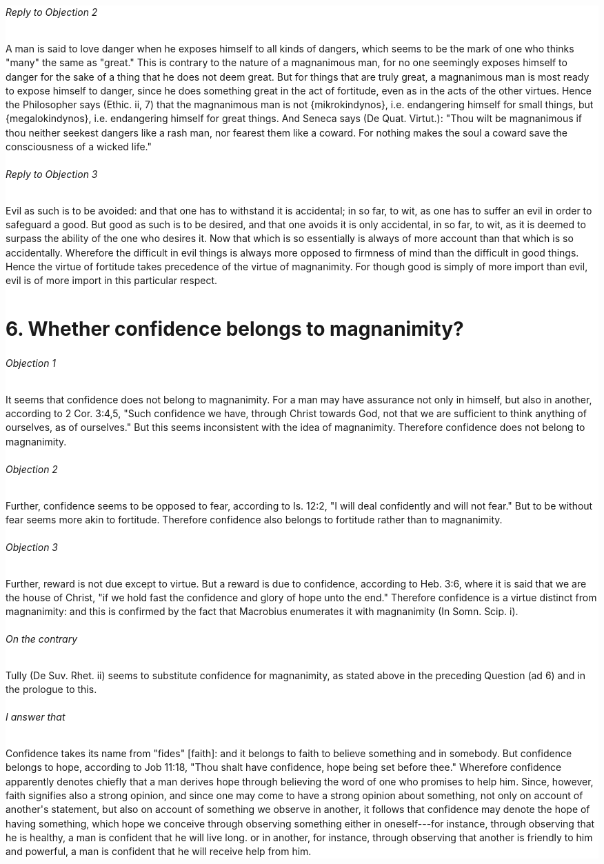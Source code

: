 ###### Reply to Objection 2
A man is said to love danger when he exposes himself to all kinds of dangers, which seems to be the mark of one who thinks "many" the same as "great." This is contrary to the nature of a magnanimous man, for no one seemingly exposes himself to danger for the sake of a thing that he does not deem great. But for things that are truly great, a magnanimous man is most ready to expose himself to danger, since he does something great in the act of fortitude, even as in the acts of the other virtues. Hence the Philosopher says (Ethic. ii, 7) that the magnanimous man is not {mikrokindynos}, i.e. endangering himself for small things, but {megalokindynos}, i.e. endangering himself for great things. And Seneca says (De Quat. Virtut.): "Thou wilt be magnanimous if thou neither seekest dangers like a rash man, nor fearest them like a coward. For nothing makes the soul a coward save the consciousness of a wicked life."  

###### Reply to Objection 3
Evil as such is to be avoided: and that one has to withstand it is accidental; in so far, to wit, as one has to suffer an evil in order to safeguard a good. But good as such is to be desired, and that one avoids it is only accidental, in so far, to wit, as it is deemed to surpass the ability of the one who desires it. Now that which is so essentially is always of more account than that which is so accidentally. Wherefore the difficult in evil things is always more opposed to firmness of mind than the difficult in good things. Hence the virtue of fortitude takes precedence of the virtue of magnanimity. For though good is simply of more import than evil, evil is of more import in this particular respect.  




# 6. Whether confidence belongs to magnanimity? 

###### Objection 1
It seems that confidence does not belong to magnanimity. For a man may have assurance not only in himself, but also in another, according to 2 Cor. 3:4,5, "Such confidence we have, through Christ towards God, not that we are sufficient to think anything of ourselves, as of ourselves." But this seems inconsistent with the idea of magnanimity. Therefore confidence does not belong to magnanimity.  

###### Objection 2
Further, confidence seems to be opposed to fear, according to Is. 12:2, "I will deal confidently and will not fear." But to be without fear seems more akin to fortitude. Therefore confidence also belongs to fortitude rather than to magnanimity.  

###### Objection 3
Further, reward is not due except to virtue. But a reward is due to confidence, according to Heb. 3:6, where it is said that we are the house of Christ, "if we hold fast the confidence and glory of hope unto the end." Therefore confidence is a virtue distinct from magnanimity: and this is confirmed by the fact that Macrobius enumerates it with magnanimity (In Somn. Scip. i).  

###### On the contrary
Tully (De Suv. Rhet. ii) seems to substitute confidence for magnanimity, as stated above in the preceding Question (ad 6) and in the prologue to this.  

###### I answer that
Confidence takes its name from "fides" \[faith\]: and it belongs to faith to believe something and in somebody. But confidence belongs to hope, according to Job 11:18, "Thou shalt have confidence, hope being set before thee." Wherefore confidence apparently denotes chiefly that a man derives hope through believing the word of one who promises to help him. Since, however, faith signifies also a strong opinion, and since one may come to have a strong opinion about something, not only on account of another's statement, but also on account of something we observe in another, it follows that confidence may denote the hope of having something, which hope we conceive through observing something either in oneself---for instance, through observing that he is healthy, a man is confident that he will live long. or in another, for instance, through observing that another is friendly to him and powerful, a man is confident that he will receive help from him.  
